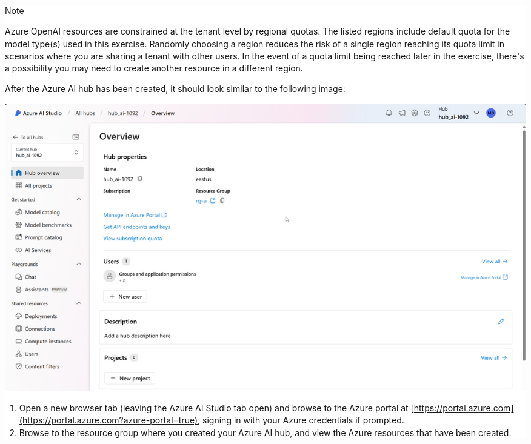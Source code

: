 > [!NOTE] 
> Azure OpenAI resources are constrained at the tenant level by regional quotas. The listed regions include default quota for the model type(s) used in this exercise. Randomly choosing a region reduces the risk of a single region reaching its quota limit in scenarios where you are sharing a tenant with other users. In the event of a quota limit being reached later in the exercise, there's a possibility you may need to create another resource in a different region.


After the Azure AI hub has been created, it should look similar to the following image:

![Screenshot of a Azure AI hub details in Azure AI Studio.](/lab/Workshop%20Instructions/Lab4_Azure_MLStudio_AIStudio/images/azure-ai-resource.png)

1. Open a new browser tab (leaving the Azure AI Studio tab open) and browse to the Azure portal at [https://portal.azure.com](https://portal.azure.com?azure-portal=true), signing in with your Azure credentials if prompted.
1. Browse to the resource group where you created your Azure AI hub, and view the Azure resources that have been created.
